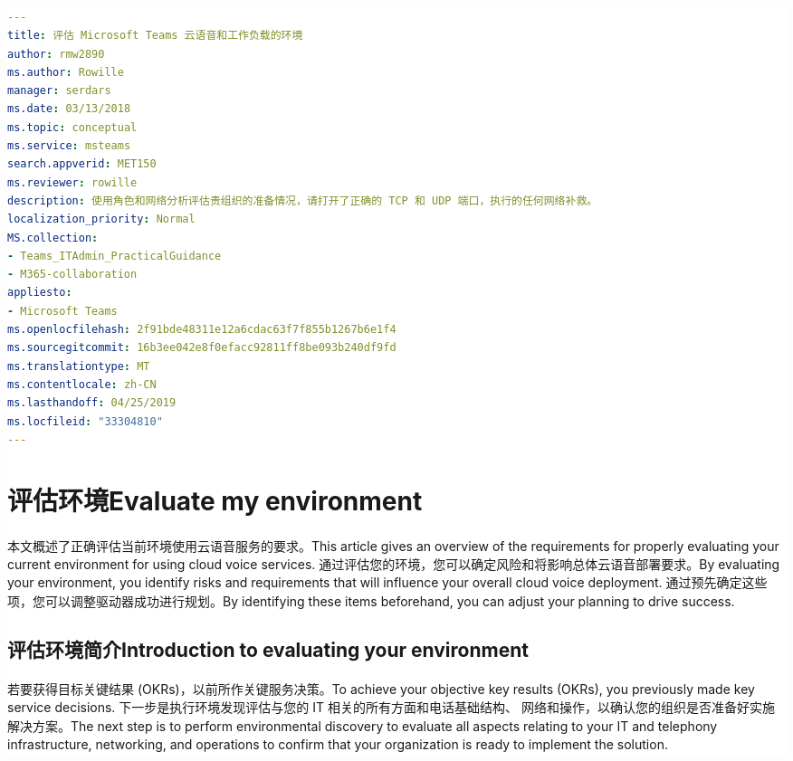 ```yaml
---
title: 评估 Microsoft Teams 云语音和工作负载的环境
author: rmw2890
ms.author: Rowille
manager: serdars
ms.date: 03/13/2018
ms.topic: conceptual
ms.service: msteams
search.appverid: MET150
ms.reviewer: rowille
description: 使用角色和网络分析评估贵组织的准备情况，请打开了正确的 TCP 和 UDP 端口，执行的任何网络补救。
localization_priority: Normal
MS.collection:
- Teams_ITAdmin_PracticalGuidance
- M365-collaboration
appliesto:
- Microsoft Teams
ms.openlocfilehash: 2f91bde48311e12a6cdac63f7f855b1267b6e1f4
ms.sourcegitcommit: 16b3ee042e8f0efacc92811ff8be093b240df9fd
ms.translationtype: MT
ms.contentlocale: zh-CN
ms.lasthandoff: 04/25/2019
ms.locfileid: "33304810"
---
```

# <a name="evaluate-my-environment"></a><span data-ttu-id="6f5ad-103">评估环境</span><span class="sxs-lookup"><span data-stu-id="6f5ad-103">Evaluate my environment</span></span>

<span data-ttu-id="6f5ad-104">本文概述了正确评估当前环境使用云语音服务的要求。</span><span class="sxs-lookup"><span data-stu-id="6f5ad-104">This article gives an overview of the requirements for properly evaluating your current environment for using cloud voice services.</span></span> <span data-ttu-id="6f5ad-105">通过评估您的环境，您可以确定风险和将影响总体云语音部署要求。</span><span class="sxs-lookup"><span data-stu-id="6f5ad-105">By evaluating your environment, you identify risks and requirements that will influence your overall cloud voice deployment.</span></span> <span data-ttu-id="6f5ad-106">通过预先确定这些项，您可以调整驱动器成功进行规划。</span><span class="sxs-lookup"><span data-stu-id="6f5ad-106">By identifying these items beforehand, you can adjust your planning to drive success.</span></span>

## <a name="introduction-to-evaluating-your-environment"></a><span data-ttu-id="6f5ad-107">评估环境简介</span><span class="sxs-lookup"><span data-stu-id="6f5ad-107">Introduction to evaluating your environment</span></span> 

<span data-ttu-id="6f5ad-108">若要获得目标关键结果 (OKRs)，以前所作关键服务决策。</span><span class="sxs-lookup"><span data-stu-id="6f5ad-108">To achieve your objective key results (OKRs), you previously made key service decisions.</span></span> <span data-ttu-id="6f5ad-109">下一步是执行环境发现评估与您的 IT 相关的所有方面和电话基础结构、 网络和操作，以确认您的组织是否准备好实施解决方案。</span><span class="sxs-lookup"><span data-stu-id="6f5ad-109">The next step is to perform environmental discovery to evaluate all aspects relating to your IT and telephony infrastructure, networking, and operations to confirm that your organization is ready to implement the solution.</span></span>
